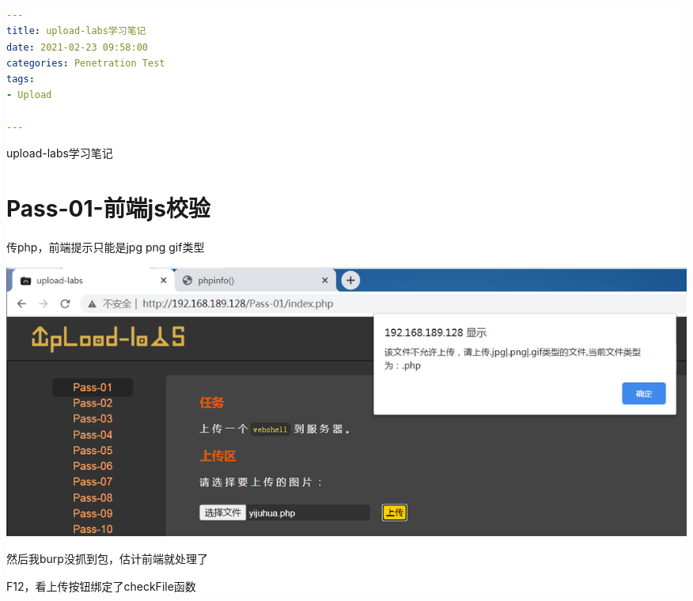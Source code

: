 ```yaml
---
title: upload-labs学习笔记
date: 2021-02-23 09:58:00
categories: Penetration Test
tags:
- Upload

---
```






upload-labs学习笔记

# Pass-01-前端js校验

传php，前端提示只能是jpg png gif类型

![image-20210118191254418](upload-labs学习笔记/image-20210118191254418.png)

然后我burp没抓到包，估计前端就处理了

F12，看上传按钮绑定了checkFile函数
